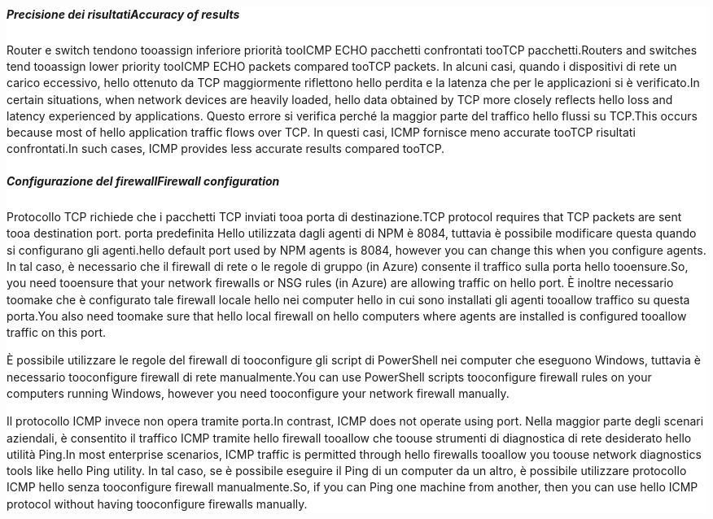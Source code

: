 ##### <a name="accuracy-of-results"></a><span data-ttu-id="4769a-264">Precisione dei risultati</span><span class="sxs-lookup"><span data-stu-id="4769a-264">Accuracy of results</span></span>
<span data-ttu-id="4769a-265">Router e switch tendono tooassign inferiore priorità tooICMP ECHO pacchetti confrontati tooTCP pacchetti.</span><span class="sxs-lookup"><span data-stu-id="4769a-265">Routers and switches tend tooassign lower priority tooICMP ECHO packets compared tooTCP packets.</span></span> <span data-ttu-id="4769a-266">In alcuni casi, quando i dispositivi di rete un carico eccessivo, hello ottenuto da TCP maggiormente riflettono hello perdita e la latenza che per le applicazioni si è verificato.</span><span class="sxs-lookup"><span data-stu-id="4769a-266">In certain situations, when network devices are heavily loaded, hello data obtained by TCP more closely reflects hello loss and latency experienced by applications.</span></span> <span data-ttu-id="4769a-267">Questo errore si verifica perché la maggior parte del traffico hello flussi su TCP.</span><span class="sxs-lookup"><span data-stu-id="4769a-267">This occurs because most of hello application traffic flows over TCP.</span></span> <span data-ttu-id="4769a-268">In questi casi, ICMP fornisce meno accurate tooTCP risultati confrontati.</span><span class="sxs-lookup"><span data-stu-id="4769a-268">In such cases, ICMP provides less accurate results compared tooTCP.</span></span>

##### <a name="firewall-configuration"></a><span data-ttu-id="4769a-269">Configurazione del firewall</span><span class="sxs-lookup"><span data-stu-id="4769a-269">Firewall configuration</span></span>
<span data-ttu-id="4769a-270">Protocollo TCP richiede che i pacchetti TCP inviati tooa porta di destinazione.</span><span class="sxs-lookup"><span data-stu-id="4769a-270">TCP protocol requires that TCP packets are sent tooa destination port.</span></span> <span data-ttu-id="4769a-271">porta predefinita Hello utilizzata dagli agenti di NPM è 8084, tuttavia è possibile modificare questa quando si configurano gli agenti.</span><span class="sxs-lookup"><span data-stu-id="4769a-271">hello default port used by NPM agents is 8084, however you can change this when you configure agents.</span></span> <span data-ttu-id="4769a-272">In tal caso, è necessario che il firewall di rete o le regole di gruppo (in Azure) consente il traffico sulla porta hello tooensure.</span><span class="sxs-lookup"><span data-stu-id="4769a-272">So, you need tooensure that your network firewalls or NSG rules (in Azure) are allowing traffic on hello port.</span></span> <span data-ttu-id="4769a-273">È inoltre necessario toomake che è configurato tale firewall locale hello nei computer hello in cui sono installati gli agenti tooallow traffico su questa porta.</span><span class="sxs-lookup"><span data-stu-id="4769a-273">You also need toomake sure that hello local firewall on hello computers where agents are installed is configured tooallow traffic on this port.</span></span>

<span data-ttu-id="4769a-274">È possibile utilizzare le regole del firewall di tooconfigure gli script di PowerShell nei computer che eseguono Windows, tuttavia è necessario tooconfigure firewall di rete manualmente.</span><span class="sxs-lookup"><span data-stu-id="4769a-274">You can use PowerShell scripts tooconfigure firewall rules on your computers running Windows, however you need tooconfigure your network firewall manually.</span></span>

<span data-ttu-id="4769a-275">Il protocollo ICMP invece non opera tramite porta.</span><span class="sxs-lookup"><span data-stu-id="4769a-275">In contrast, ICMP does not operate using port.</span></span> <span data-ttu-id="4769a-276">Nella maggior parte degli scenari aziendali, è consentito il traffico ICMP tramite hello firewall tooallow che toouse strumenti di diagnostica di rete desiderato hello utilità Ping.</span><span class="sxs-lookup"><span data-stu-id="4769a-276">In most enterprise scenarios, ICMP traffic is permitted through hello firewalls tooallow you toouse network diagnostics tools like hello Ping utility.</span></span> <span data-ttu-id="4769a-277">In tal caso, se è possibile eseguire il Ping di un computer da un altro, è possibile utilizzare protocollo ICMP hello senza tooconfigure firewall manualmente.</span><span class="sxs-lookup"><span data-stu-id="4769a-277">So, if you can Ping one machine from another, then you can use hello ICMP protocol without having tooconfigure firewalls manually.</span></span>

